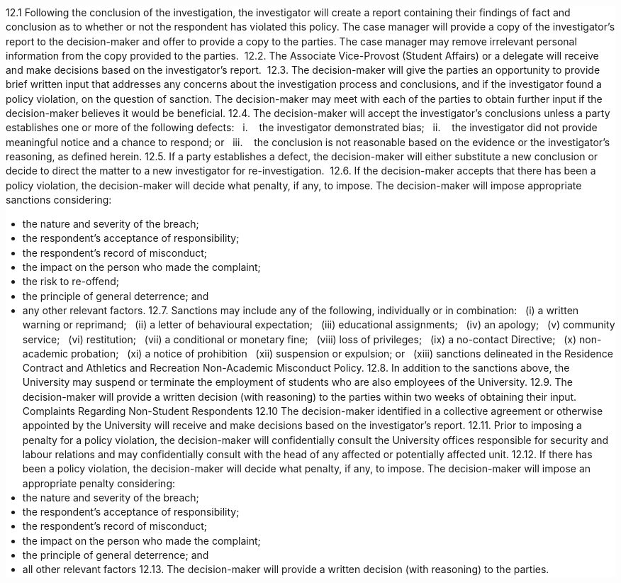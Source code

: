 12.1 Following the conclusion of the investigation, the investigator will create a report containing their findings of fact and conclusion as to whether or not the respondent has violated this policy. The case manager will provide a copy of the investigator’s report to the decision-maker and offer to provide a copy to the parties. The case manager may remove irrelevant personal information from the copy provided to the parties. 
12.2. The Associate Vice-Provost (Student Affairs) or a delegate will receive and make decisions based on the investigator’s report. 
12.3. The decision-maker will give the parties an opportunity to provide brief written input that addresses any concerns about the investigation process and conclusions, and if the investigator found a policy violation, on the question of sanction. The decision-maker may meet with each of the parties to obtain further input if the decision-maker believes it would be beneficial.
12.4. The decision-maker will accept the investigator’s conclusions unless a party establishes one or more of the following defects: 
  i.    the investigator demonstrated bias; 
  ii.    the investigator did not provide meaningful notice and a chance to respond; or 
  iii.    the conclusion is not reasonable based on the evidence or the investigator’s reasoning, as defined herein.
12.5. If a party establishes a defect, the decision-maker will either substitute a new conclusion or decide to direct the matter to a new investigator for re-investigation. 
12.6. If the decision-maker accepts that there has been a policy violation, the decision-maker will decide what penalty, if any, to impose. The decision-maker will impose appropriate sanctions considering:
* the nature and severity of the breach;
* the respondent’s acceptance of responsibility;
* the respondent’s record of misconduct;
* the impact on the person who made the complaint;
* the risk to re-offend;
* the principle of general deterrence; and
* any other relevant factors.
12.7. Sanctions may include any of the following, individually or in combination: 
  (i) a written warning or reprimand; 
  (ii) a letter of behavioural expectation; 
  (iii) educational assignments; 
  (iv) an apology; 
  (v) community service; 
  (vi) restitution; 
  (vii) a conditional or monetary fine; 
  (viii) loss of privileges; 
  (ix) a no-contact Directive; 
  (x) non-academic probation; 
  (xi) a notice of prohibition 
  (xii) suspension or expulsion; or 
  (xiii) sanctions delineated in the Residence Contract and Athletics and Recreation Non-Academic Misconduct Policy.
12.8. In addition to the sanctions above, the University may suspend or terminate the employment of students who are also employees of the University.
12.9. The decision-maker will provide a written decision (with reasoning) to the parties within two weeks of obtaining their input. 
Complaints Regarding Non-Student Respondents
12.10 The decision-maker identified in a collective agreement or otherwise appointed by the University will receive and make decisions based on the investigator’s report.
12.11. Prior to imposing a penalty for a policy violation, the decision-maker will confidentially consult the University offices responsible for security and labour relations and may confidentially consult with the head of any affected or potentially affected unit.
12.12. If there has been a policy violation, the decision-maker will decide what penalty, if any, to impose. The decision-maker will impose an appropriate penalty considering:
* the nature and severity of the breach;
* the respondent’s acceptance of responsibility;
* the respondent’s record of misconduct;
* the impact on the person who made the complaint;
* the principle of general deterrence; and
* all other relevant factors
12.13. The decision-maker will provide a written decision (with reasoning) to the parties.